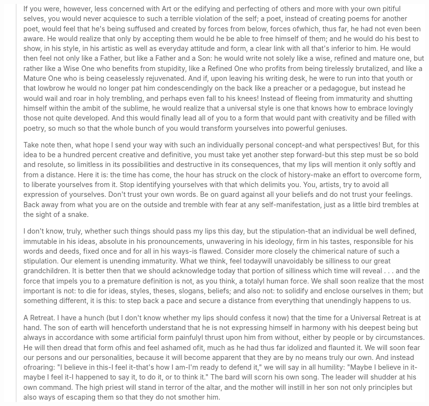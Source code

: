 > If you were, however, less concerned with Art or the edifying and perfecting of others and more with your own pitiful selves, you would never acquiesce to such a terrible violation of the self; a poet, instead of creating poems for another poet, would feel that he's being suffused and created by forces from below, forces ofwhich, thus far, he had not even been aware. He would realize that only by accepting them would he be able to free himself of them; and he would do his best to show, in his style, in his artistic as well as everyday attitude and form, a clear link with all that's inferior to him. He would then feel not only like a Father, but like a Father and a Son: he would write not solely like a wise, refined and mature one, but rather like a Wise One who benefits from stupidity, like a Refined One who profits from being tirelessly brutalized, and like a Mature One who is being ceaselessly rejuvenated. And if, upon leaving his writing desk, he were to run into that youth or that lowbrow he would no longer pat him condescendingly on the back like a preacher or a pedagogue, but instead he would wail and roar in holy trembling, and perhaps even fall to his knees! Instead of fleeing from immaturity and shutting himself within the ambit of the sublime, he would realize that a universal style is one that knows how to embrace lovingly those not quite developed. And this would finally lead all of you to a form that would pant with creativity and be filled with poetry, so much so that the whole bunch of you would transform yourselves into powerful geniuses.
> 
> Take note then, what hope I send your way with such an individually personal concept-and what perspectives! But, for this idea to be a hundred percent creative and definitive, you must take yet another step forward-but this step must be so bold and resolute, so limitless in its possibilities and destructive in its consequences, that my lips will mention it only softly and from a distance. Here it is: the time has come, the hour has struck on the clock of history-make an effort to overcome form, to liberate yourselves from it. Stop identifying yourselves with that which delimits you. You, artists, try to avoid all expression of yourselves. Don't trust your own words. Be on guard against all your beliefs and do not trust your feelings. Back away from what you are on the outside and tremble with fear at any self-manifestation, just as a little bird trembles at the sight of a snake.
> 
> I don't know, truly, whether such things should pass my lips this day, but the stipulation-that an individual be well defined, immutable in his ideas, absolute in his pronouncements, unwavering in his ideology, firm in his tastes, responsible for his words and deeds, fixed once and for all in his ways-is flawed. Consider more closely the chimerical nature of such a stipulation. Our element is unending immaturity. What we think, feel todaywill unavoidably be silliness to our great grandchildren. It is better then that we should acknowledge today that portion of silliness which time will reveal . . . and the force that impels you to a premature definition is not, as you think, a totalyl human force. We shall soon realize that the most important is not: to die for ideas, styles, theses, slogans, beliefs; and also not: to solidify and enclose ourselves in them; but something different, it is this: to step back a pace and secure a distance from everything that unendingly happens to us.
> 
> A Retreat. I have a hunch (but I don't know whether my lips should confess it now) that the time for a Universal Retreat is at hand. The son of earth will henceforth understand that he is not expressing himself in harmony with his deepest being but always in accordance with some artificial form painfulyl thrust upon him from without, either by people or by circumstances. He will then dread that form ofhis and feel ashamed ofit, much as he had thus far idolized and flaunted it. We will soon fear our persons and our personalities, because it will become apparent that they are by no means truly our own. And instead ofroaring: "I believe in this-I feel it-that's how I am-I'm ready to defend it," we will say in all humility: "Maybe I believe in it-maybe I feel it-I happened to say it, to do it, or to think it." The bard will scorn his own song. The leader will shudder at his own command. The high priest will stand in terror of the altar, and the mother will instill in her son not only principles but also ways of escaping them so that they do not smother him.
> 